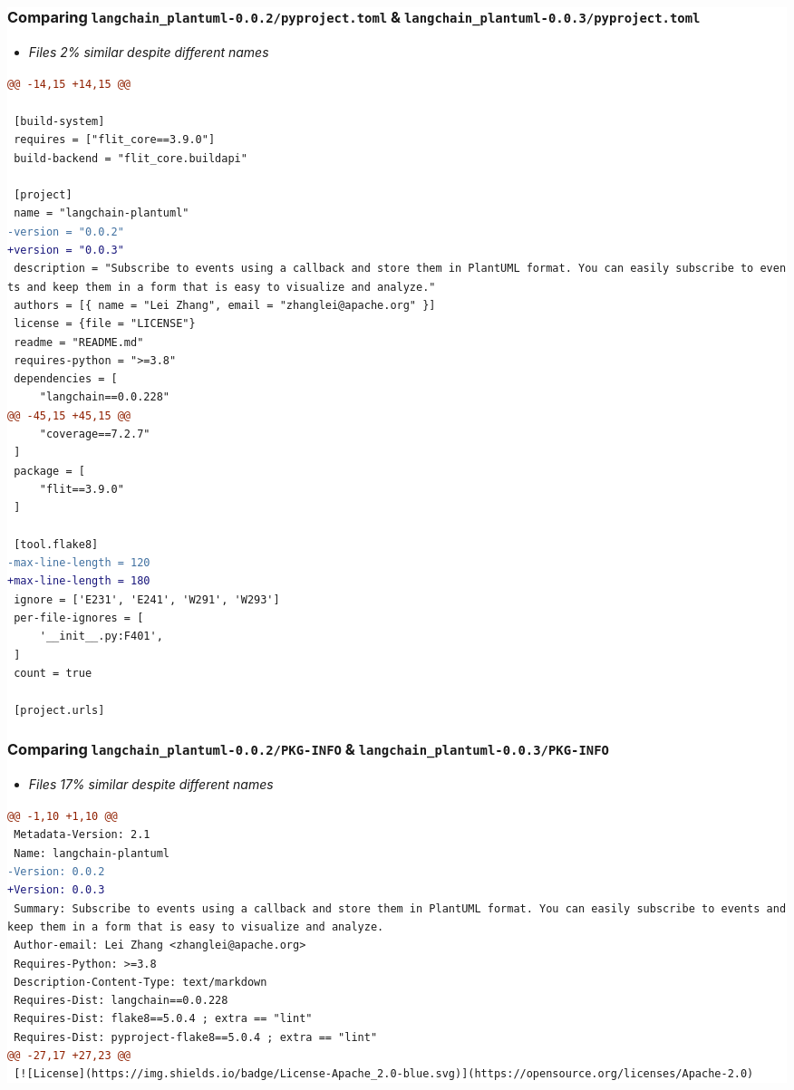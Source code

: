 ### Comparing `langchain_plantuml-0.0.2/pyproject.toml` & `langchain_plantuml-0.0.3/pyproject.toml`

 * *Files 2% similar despite different names*

```diff
@@ -14,15 +14,15 @@
 
 [build-system]
 requires = ["flit_core==3.9.0"]
 build-backend = "flit_core.buildapi"
 
 [project]
 name = "langchain-plantuml"
-version = "0.0.2"
+version = "0.0.3"
 description = "Subscribe to events using a callback and store them in PlantUML format. You can easily subscribe to events and keep them in a form that is easy to visualize and analyze."
 authors = [{ name = "Lei Zhang", email = "zhanglei@apache.org" }]
 license = {file = "LICENSE"}
 readme = "README.md"
 requires-python = ">=3.8"
 dependencies = [
     "langchain==0.0.228"
@@ -45,15 +45,15 @@
     "coverage==7.2.7"
 ]
 package = [
     "flit==3.9.0"
 ]
 
 [tool.flake8]
-max-line-length = 120
+max-line-length = 180
 ignore = ['E231', 'E241', 'W291', 'W293']
 per-file-ignores = [
     '__init__.py:F401',
 ]
 count = true
 
 [project.urls]
```

### Comparing `langchain_plantuml-0.0.2/PKG-INFO` & `langchain_plantuml-0.0.3/PKG-INFO`

 * *Files 17% similar despite different names*

```diff
@@ -1,10 +1,10 @@
 Metadata-Version: 2.1
 Name: langchain-plantuml
-Version: 0.0.2
+Version: 0.0.3
 Summary: Subscribe to events using a callback and store them in PlantUML format. You can easily subscribe to events and keep them in a form that is easy to visualize and analyze.
 Author-email: Lei Zhang <zhanglei@apache.org>
 Requires-Python: >=3.8
 Description-Content-Type: text/markdown
 Requires-Dist: langchain==0.0.228
 Requires-Dist: flake8==5.0.4 ; extra == "lint"
 Requires-Dist: pyproject-flake8==5.0.4 ; extra == "lint"
@@ -27,17 +27,23 @@
 [![License](https://img.shields.io/badge/License-Apache_2.0-blue.svg)](https://opensource.org/licenses/Apache-2.0)
```